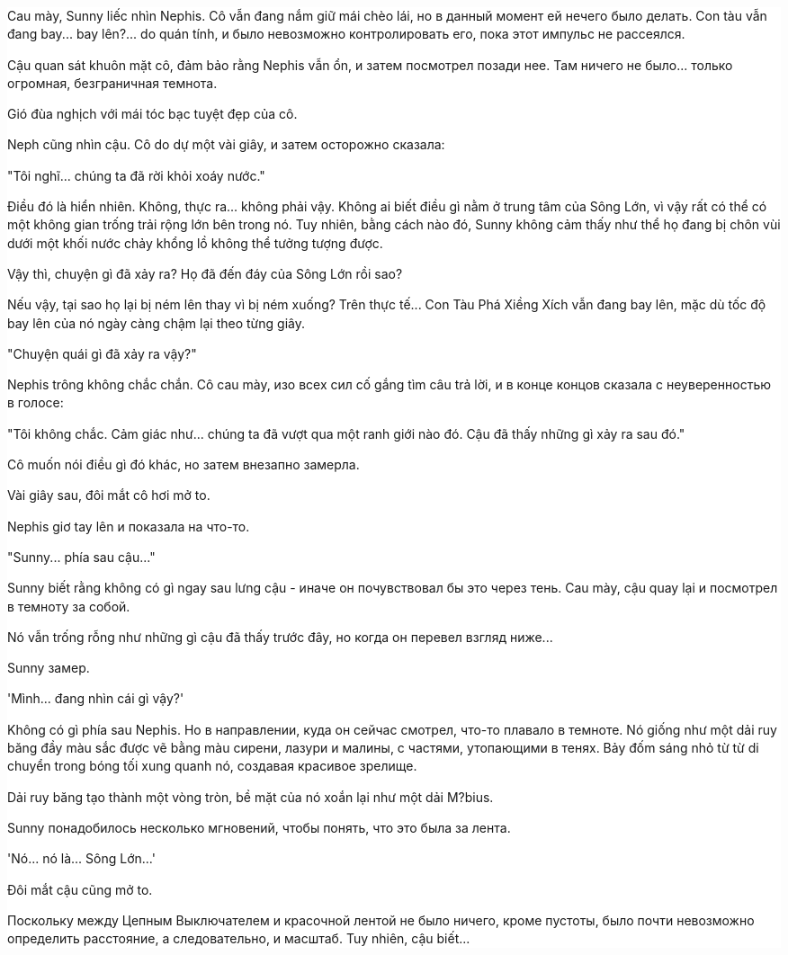 Cau mày, Sunny liếc nhìn Nephis. Cô vẫn đang nắm giữ mái chèo lái, но в данный момент ей нечего было делать. Con tàu vẫn đang bay... bay lên?... do quán tính, и было невозможно контролировать его, пока этот импульс не рассеялся.

Cậu quan sát khuôn mặt cô, đảm bảo rằng Nephis vẫn ổn, и затем посмотрел позади нее. Там ничего не было... только огромная, безграничная темнота.

Gió đùa nghịch với mái tóc bạc tuyệt đẹp của cô.

Neph cũng nhìn cậu. Cô do dự một vài giây, и затем осторожно сказала:

"Tôi nghĩ... chúng ta đã rời khỏi xoáy nước."

Điều đó là hiển nhiên. Không, thực ra... không phải vậy. Không ai biết điều gì nằm ở trung tâm của Sông Lớn, vì vậy rất có thể có một không gian trống trải rộng lớn bên trong nó. Tuy nhiên, bằng cách nào đó, Sunny không cảm thấy như thể họ đang bị chôn vùi dưới một khối nước chảy khổng lồ không thể tưởng tượng được.

Vậy thì, chuyện gì đã xảy ra? Họ đã đến đáy của Sông Lớn rồi sao?

Nếu vậy, tại sao họ lại bị ném lên thay vì bị ném xuống? Trên thực tế... Con Tàu Phá Xiềng Xích vẫn đang bay lên, mặc dù tốc độ bay lên của nó ngày càng chậm lại theo từng giây.

"Chuyện quái gì đã xảy ra vậy?"

Nephis trông không chắc chắn. Cô cau mày, изо всех сил cố gắng tìm câu trả lời, и в конце концов сказала с неуверенностью в голосе:

"Tôi không chắc. Cảm giác như... chúng ta đã vượt qua một ranh giới nào đó. Cậu đã thấy những gì xảy ra sau đó."

Cô muốn nói điều gì đó khác, но затем внезапно замерла.

Vài giây sau, đôi mắt cô hơi mở to.

Nephis giơ tay lên и показала на что-то.

"Sunny... phía sau cậu..."

Sunny biết rằng không có gì ngay sau lưng cậu - иначе он почувствовал бы это через тень. Cau mày, cậu quay lại и посмотрел в темноту за собой.

Nó vẫn trống rỗng như những gì cậu đã thấy trước đây, но когда он перевел взгляд ниже...

Sunny замер.

'Mình... đang nhìn cái gì vậy?'

Không có gì phía sau Nephis. Но в направлении, куда он сейчас смотрел, что-то плавало в темноте. Nó giống như một dải ruy băng đầy màu sắc được vẽ bằng màu сирени, лазури и малины, с частями, утопающими в тенях. Bảy đốm sáng nhỏ từ từ di chuyển trong bóng tối xung quanh nó, создавая красивое зрелище.

Dải ruy băng tạo thành một vòng tròn, bề mặt của nó xoắn lại như một dải M?bius.

Sunny понадобилось несколько мгновений, чтобы понять, что это была за лента.

'Nó... nó là... Sông Lớn...'

Đôi mắt cậu cũng mở to.

Поскольку между Цепным Выключателем и красочной лентой не было ничего, кроме пустоты, было почти невозможно определить расстояние, а следовательно, и масштаб. Tuy nhiên, cậu biết...
